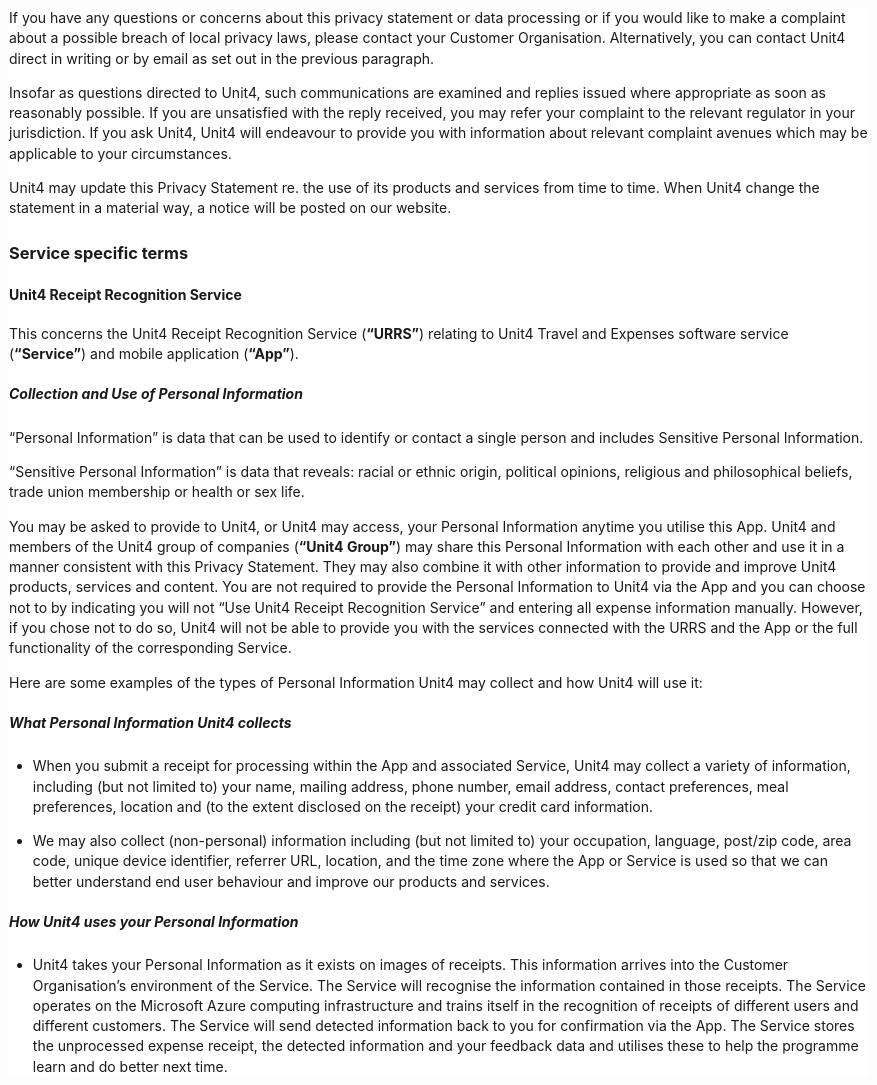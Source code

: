 If you have any questions or concerns about this privacy statement or data processing or if you would like to make a complaint about a possible breach of local privacy laws, please contact your Customer Organisation. Alternatively, you can contact Unit4 direct in writing or by email as set out in the previous paragraph.

Insofar as questions directed to Unit4, such communications are examined and replies issued where appropriate as soon as reasonably possible. If you are unsatisfied with the reply received, you may refer your complaint to the relevant regulator in your jurisdiction. If you ask Unit4, Unit4 will endeavour to provide you with information about relevant complaint avenues which may be applicable to your circumstances.

Unit4 may update this Privacy Statement re. the use of its products and services from time to time. When Unit4 change the statement in a material way, a notice will be posted on our website.

### Service specific terms

#### Unit4 Receipt Recognition Service
This concerns the Unit4 Receipt Recognition Service (**“URRS”**) relating to Unit4 Travel and Expenses software service (**“Service”**) and mobile application (**“App”**).

##### Collection and Use of Personal Information

“Personal Information” is data that can be used to identify or contact a single person and includes Sensitive Personal Information.

“Sensitive Personal Information” is data that reveals: racial or ethnic origin, political opinions, religious and philosophical beliefs, trade union membership or health or sex life.

You may be asked to provide to Unit4, or Unit4 may access, your Personal Information anytime you utilise this App. Unit4 and members of the Unit4 group of companies (**“Unit4 Group”**) may share this Personal Information with each other and use it in a manner consistent with this Privacy Statement. They may also combine it with other information to provide and improve Unit4 products, services and content. You are not required to provide the Personal Information to Unit4 via the App and you can choose not to by indicating you will not “Use Unit4 Receipt Recognition Service” and entering all expense information manually. However, if you chose not to do so, Unit4 will not be able to provide you with the services connected with the URRS and the App or the full functionality of the corresponding Service.

Here are some examples of the types of Personal Information Unit4 may collect and how Unit4 will use it:

##### What Personal Information Unit4 collects

- When you submit a receipt for processing within the App and associated Service, Unit4 may collect a variety of information, including (but not limited to) your name, mailing address, phone number, email address, contact preferences, meal preferences, location and (to the extent disclosed on the receipt) your credit card information.

- We may also collect (non-personal) information including (but not limited to) your occupation, language, post/zip code, area code, unique device identifier, referrer URL, location, and the time zone where the App or Service is used so that we can better understand end user behaviour and improve our products and services.

##### How Unit4 uses your Personal Information
* Unit4 takes your Personal Information as it exists on images of receipts. This information arrives into the Customer Organisation’s environment of the Service. The Service will recognise the information contained in those receipts. The Service operates on the Microsoft Azure computing infrastructure and trains itself in the recognition of receipts of different users and different customers. The Service will send detected information back to you for confirmation via the App. The Service stores the unprocessed expense receipt, the detected information and your feedback data and utilises these to help the programme learn and do better next time.
